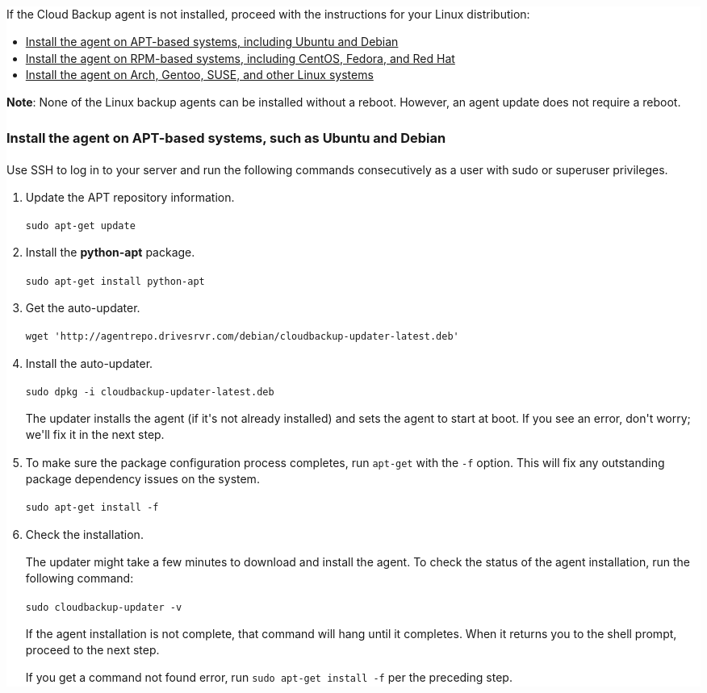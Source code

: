 If the Cloud Backup agent is not installed, proceed with the
instructions for your Linux distribution:

-   [Install the agent on APT-based systems, including Ubuntu and
    Debian](#apt)
-   [Install the agent on RPM-based systems, including CentOS, Fedora,
    and Red Hat](#rpm)
-   [Install the agent on Arch, Gentoo, SUSE, and other
    Linux systems](#arch)

**Note**: None of the Linux backup agents can be installed without a
reboot. However, an agent update does not require a reboot.



### Install the agent on APT-based systems, such as Ubuntu and Debian

Use SSH to log in to your server and run the following commands
consecutively as a user with sudo or superuser privileges.

1.  Update the APT repository information.

        sudo apt-get update

2.  Install the **python-apt** package.

        sudo apt-get install python-apt

3.  Get the auto-updater.

        wget 'http://agentrepo.drivesrvr.com/debian/cloudbackup-updater-latest.deb'

4.  Install the auto-updater.

        sudo dpkg -i cloudbackup-updater-latest.deb

    The updater installs the agent (if it's not already installed) and
    sets the agent to start at boot.  If you see an error, don't worry;
    we'll fix it in the next step.

5.  To make sure the package configuration process completes, run
    `apt-get` with the `-f` option.  This will fix any outstanding
    package dependency issues on the system.

        sudo apt-get install -f

6.  Check the installation.

    The updater might take a few minutes to download and install
    the agent. To check the status of the agent installation, run the
    following command:

        sudo cloudbackup-updater -v

    If the agent installation is not complete, that command will hang
    until it completes.  When it returns you to the shell prompt,
    proceed to the next step.

    If you get a command not found error, run `sudo apt-get install -f`
    per the preceding step.
